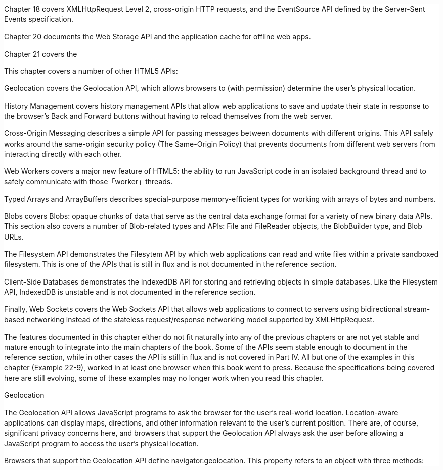 Chapter 18 covers XMLHttpRequest Level 2, cross-origin HTTP requests, and the EventSource API defined by the Server-Sent Events specification.

Chapter 20 documents the Web Storage API and the application cache for offline web apps.

Chapter 21 covers the <audio>, <video>, and <canvas> elements and SVG graphics.

This chapter covers a number of other HTML5 APIs:

Geolocation covers the Geolocation API, which allows browsers to (with permission) determine the user’s physical location.

History Management covers history management APIs that allow web applications to save and update their state in response to the browser’s Back and Forward buttons without having to reload themselves from the web server.

Cross-Origin Messaging describes a simple API for passing messages between documents with different origins. This API safely works around the same-origin security policy (The Same-Origin Policy) that prevents documents from different web servers from interacting directly with each other.

Web Workers covers a major new feature of HTML5: the ability to run JavaScript code in an isolated background thread and to safely communicate with those「worker」threads.

Typed Arrays and ArrayBuffers describes special-purpose memory-efficient types for working with arrays of bytes and numbers.

Blobs covers Blobs: opaque chunks of data that serve as the central data exchange format for a variety of new binary data APIs. This section also covers a number of Blob-related types and APIs: File and FileReader objects, the BlobBuilder type, and Blob URLs.

The Filesystem API demonstrates the Filesytem API by which web applications can read and write files within a private sandboxed filesystem. This is one of the APIs that is still in flux and is not documented in the reference section.

Client-Side Databases demonstrates the IndexedDB API for storing and retrieving objects in simple databases. Like the Filesystem API, IndexedDB is unstable and is not documented in the reference section.

Finally, Web Sockets covers the Web Sockets API that allows web applications to connect to servers using bidirectional stream-based networking instead of the stateless request/response networking model supported by XMLHttpRequest.

The features documented in this chapter either do not fit naturally into any of the previous chapters or are not yet stable and mature enough to integrate into the main chapters of the book. Some of the APIs seem stable enough to document in the reference section, while in other cases the API is still in flux and is not covered in Part IV. All but one of the examples in this chapter (Example 22-9), worked in at least one browser when this book went to press. Because the specifications being covered here are still evolving, some of these examples may no longer work when you read this chapter.

Geolocation

The Geolocation API allows JavaScript programs to ask the browser for the user’s real-world location. Location-aware applications can display maps, directions, and other information relevant to the user’s current position. There are, of course, significant privacy concerns here, and browsers that support the Geolocation API always ask the user before allowing a JavaScript program to access the user’s physical location.

Browsers that support the Geolocation API define navigator.geolocation. This property refers to an object with three methods:

